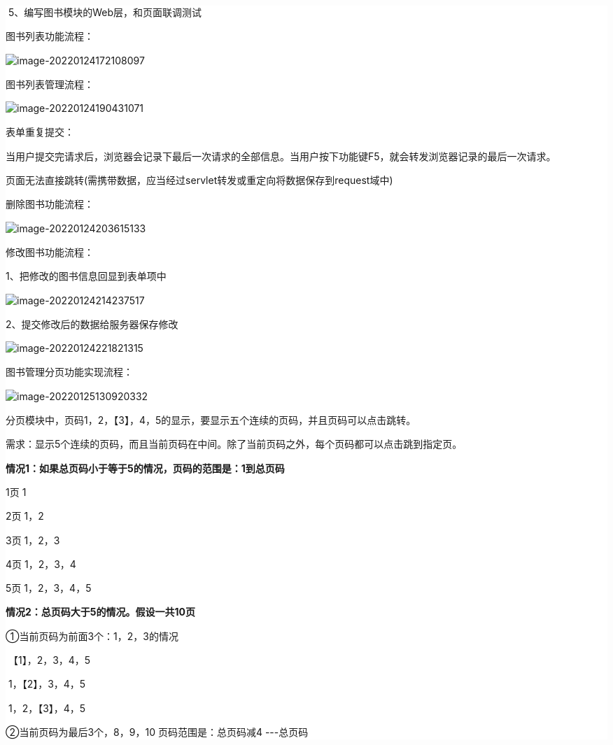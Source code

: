 ​	5、编写图书模块的Web层，和页面联调测试

图书列表功能流程：

![image-20220124172108097](https://s2.loli.net/2022/01/24/hUVkePmsOTD9WFA.png)

图书列表管理流程：

![image-20220124190431071](https://s2.loli.net/2022/01/24/mCTyQhcOKn2fsXq.png)

表单重复提交：

​		当用户提交完请求后，浏览器会记录下最后一次请求的全部信息。当用户按下功能键F5，就会转发浏览器记录的最后一次请求。

页面无法直接跳转(需携带数据，应当经过servlet转发或重定向将数据保存到request域中)

删除图书功能流程：

![image-20220124203615133](https://s2.loli.net/2022/01/24/CaLrkIMu2Ueopl1.png)

修改图书功能流程：

1、把修改的图书信息回显到表单项中

![image-20220124214237517](https://s2.loli.net/2022/01/24/LptwK1JQ5WHXPNk.png)

2、提交修改后的数据给服务器保存修改

![image-20220124221821315](https://s2.loli.net/2022/01/24/dCHLDBAlUYKRXwq.png)

图书管理分页功能实现流程：

![image-20220125130920332](https://s2.loli.net/2022/01/25/Q6bKM7A2PshZTOE.png)

分页模块中，页码1，2，【3】，4，5的显示，要显示五个连续的页码，并且页码可以点击跳转。

需求：显示5个连续的页码，而且当前页码在中间。除了当前页码之外，每个页码都可以点击跳到指定页。

__情况1：如果总页码小于等于5的情况，页码的范围是：1到总页码__

1页     1

2页     1，2

3页	 1，2，3

4页	 1，2，3，4

5页	 1，2，3，4，5

__情况2：总页码大于5的情况。假设一共10页__

①当前页码为前面3个：1，2，3的情况

​	【1】，2，3，4，5        

​	  1，【2】，3，4，5                                 

​	  1，2，【3】，4，5

②当前页码为最后3个，8，9，10 页码范围是：总页码减4 ---总页码
